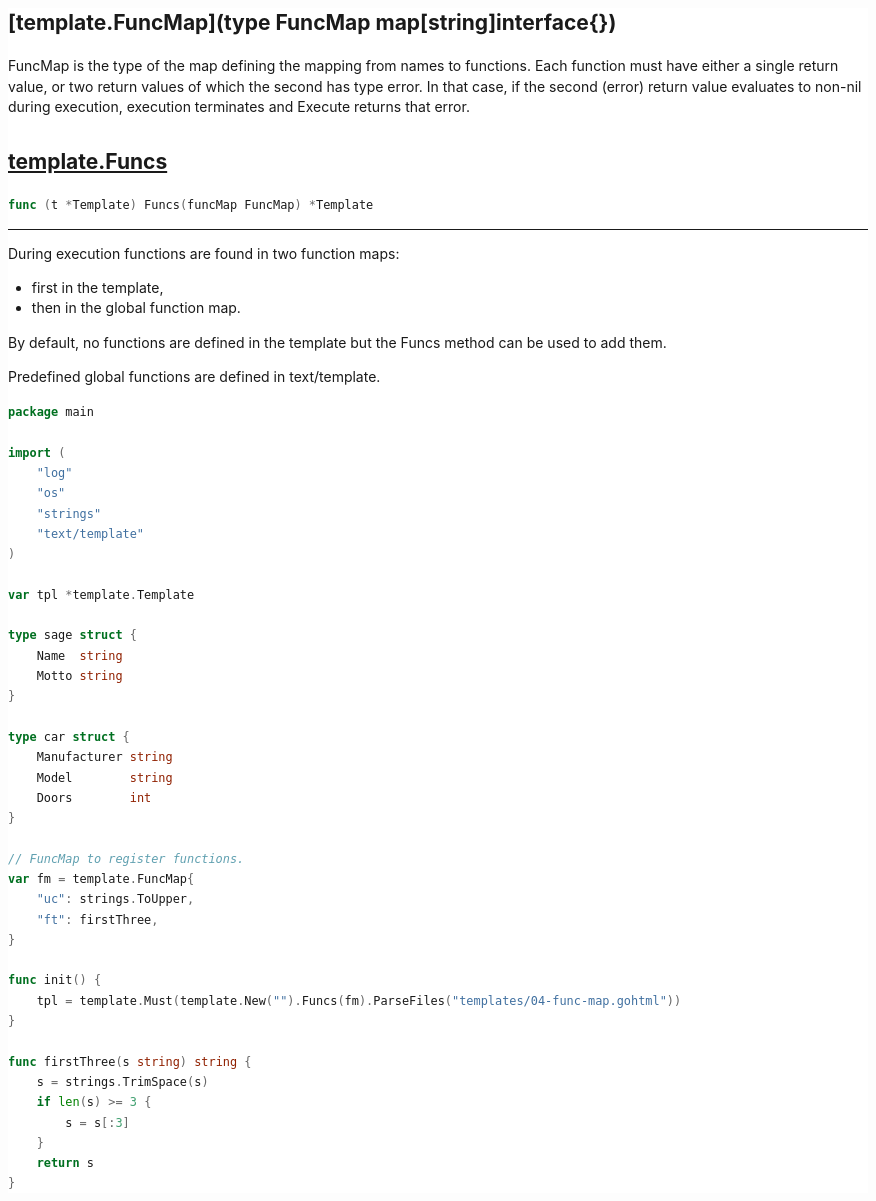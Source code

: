 
## [template.FuncMap](type FuncMap map[string]interface{})

FuncMap is the type of the map defining the mapping from names to functions. Each function must have either a single return value, or two return values of which the second has type error. In that case, if the second (error) return value evaluates to non-nil during execution, execution terminates and Execute returns that error.

## [template.Funcs](https://godoc.org/text/template#Template.Funcs)

```Go
func (t *Template) Funcs(funcMap FuncMap) *Template
```

---

During execution functions are found in two function maps:

- first in the template,
- then in the global function map.

By default, no functions are defined in the template but the Funcs method can be used to add them.

Predefined global functions are defined in text/template.

```go
package main

import (
	"log"
	"os"
	"strings"
	"text/template"
)

var tpl *template.Template

type sage struct {
	Name  string
	Motto string
}

type car struct {
	Manufacturer string
	Model        string
	Doors        int
}

// FuncMap to register functions.
var fm = template.FuncMap{
	"uc": strings.ToUpper,
	"ft": firstThree,
}

func init() {
	tpl = template.Must(template.New("").Funcs(fm).ParseFiles("templates/04-func-map.gohtml"))
}

func firstThree(s string) string {
	s = strings.TrimSpace(s)
	if len(s) >= 3 {
		s = s[:3]
	}
	return s
}
```